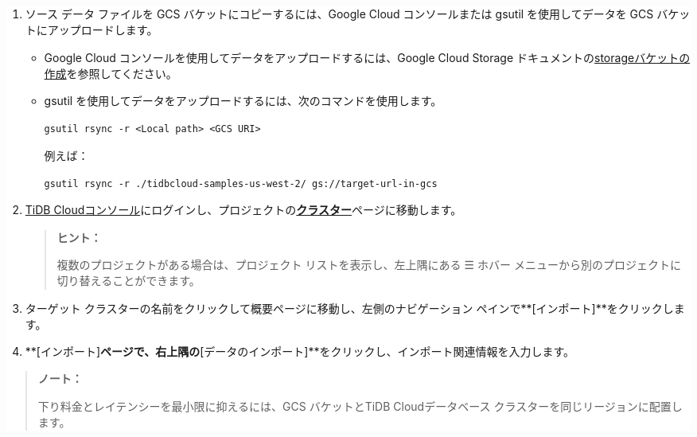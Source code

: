1.  ソース データ ファイルを GCS バケットにコピーするには、Google Cloud コンソールまたは gsutil を使用してデータを GCS バケットにアップロードします。

    -   Google Cloud コンソールを使用してデータをアップロードするには、Google Cloud Storage ドキュメントの[<a href="https://cloud.google.com/storage/docs/creating-buckets">storageバケットの作成</a>](https://cloud.google.com/storage/docs/creating-buckets)を参照してください。
    -   gsutil を使用してデータをアップロードするには、次のコマンドを使用します。

        ```shell
        gsutil rsync -r <Local path> <GCS URI>
        ```

        例えば：

        ```shell
        gsutil rsync -r ./tidbcloud-samples-us-west-2/ gs://target-url-in-gcs
        ```

2.  [<a href="https://tidbcloud.com/">TiDB Cloudコンソール</a>](https://tidbcloud.com/)にログインし、プロジェクトの[<a href="https://tidbcloud.com/console/clusters">**クラスター**</a>](https://tidbcloud.com/console/clusters)ページに移動します。

    > **ヒント：**
    >
    > 複数のプロジェクトがある場合は、プロジェクト リストを表示し、左上隅にある ☰ ホバー メニューから別のプロジェクトに切り替えることができます。

3.  ターゲット クラスターの名前をクリックして概要ページに移動し、左側のナビゲーション ペインで**[インポート]**をクリックします。

4.  **[インポート]**ページで、右上隅の**[データのインポート]**をクリックし、インポート関連情報を入力します。

> **ノート：**
>
> 下り料金とレイテンシーを最小限に抑えるには、GCS バケットとTiDB Cloudデータベース クラスターを同じリージョンに配置します。
